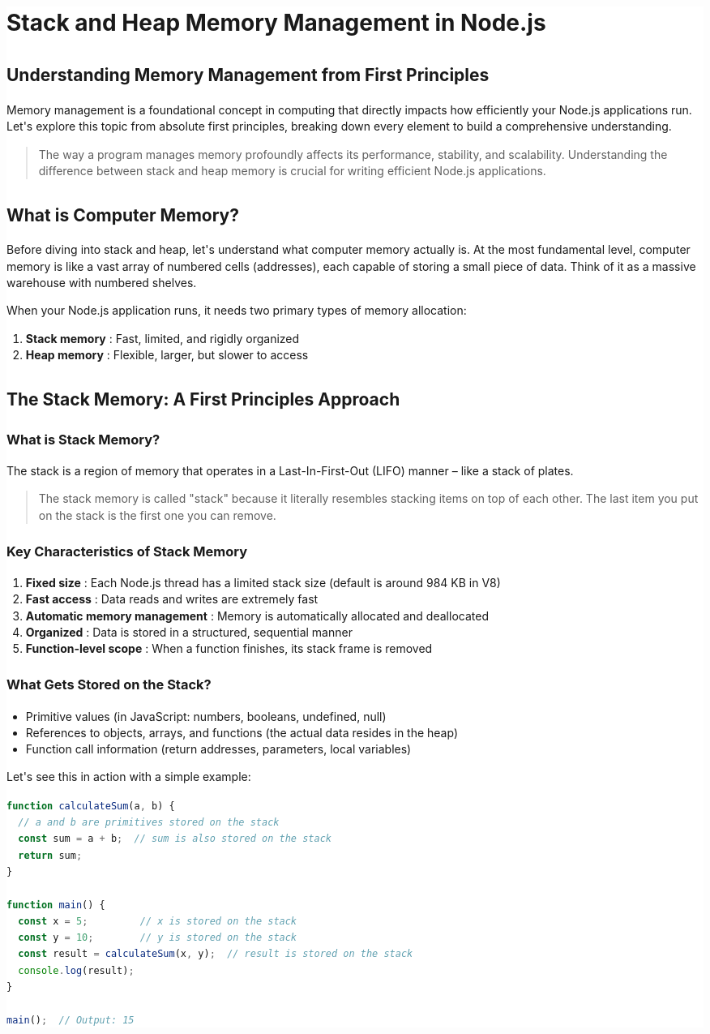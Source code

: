 # Stack and Heap Memory Management in Node.js

## Understanding Memory Management from First Principles

Memory management is a foundational concept in computing that directly impacts how efficiently your Node.js applications run. Let's explore this topic from absolute first principles, breaking down every element to build a comprehensive understanding.

> The way a program manages memory profoundly affects its performance, stability, and scalability. Understanding the difference between stack and heap memory is crucial for writing efficient Node.js applications.

## What is Computer Memory?

Before diving into stack and heap, let's understand what computer memory actually is. At the most fundamental level, computer memory is like a vast array of numbered cells (addresses), each capable of storing a small piece of data. Think of it as a massive warehouse with numbered shelves.

When your Node.js application runs, it needs two primary types of memory allocation:

1. **Stack memory** : Fast, limited, and rigidly organized
2. **Heap memory** : Flexible, larger, but slower to access

## The Stack Memory: A First Principles Approach

### What is Stack Memory?

The stack is a region of memory that operates in a Last-In-First-Out (LIFO) manner – like a stack of plates.

> The stack memory is called "stack" because it literally resembles stacking items on top of each other. The last item you put on the stack is the first one you can remove.

### Key Characteristics of Stack Memory

1. **Fixed size** : Each Node.js thread has a limited stack size (default is around 984 KB in V8)
2. **Fast access** : Data reads and writes are extremely fast
3. **Automatic memory management** : Memory is automatically allocated and deallocated
4. **Organized** : Data is stored in a structured, sequential manner
5. **Function-level scope** : When a function finishes, its stack frame is removed

### What Gets Stored on the Stack?

* Primitive values (in JavaScript: numbers, booleans, undefined, null)
* References to objects, arrays, and functions (the actual data resides in the heap)
* Function call information (return addresses, parameters, local variables)

Let's see this in action with a simple example:

```javascript
function calculateSum(a, b) {
  // a and b are primitives stored on the stack
  const sum = a + b;  // sum is also stored on the stack
  return sum;
}

function main() {
  const x = 5;         // x is stored on the stack
  const y = 10;        // y is stored on the stack
  const result = calculateSum(x, y);  // result is stored on the stack
  console.log(result);
}

main();  // Output: 15
```